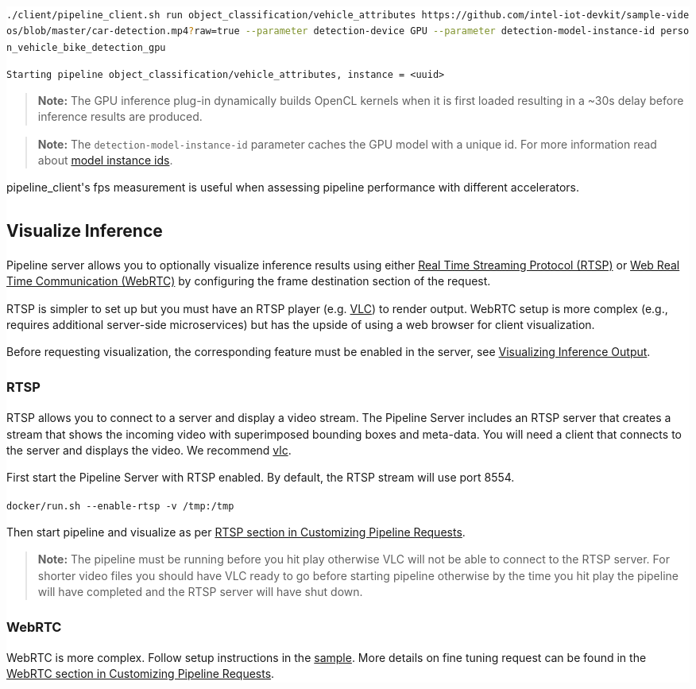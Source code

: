 ```bash
./client/pipeline_client.sh run object_classification/vehicle_attributes https://github.com/intel-iot-devkit/sample-videos/blob/master/car-detection.mp4?raw=true --parameter detection-device GPU --parameter detection-model-instance-id person_vehicle_bike_detection_gpu
```

```text
Starting pipeline object_classification/vehicle_attributes, instance = <uuid>
```

> **Note:** The GPU inference plug-in dynamically builds OpenCL kernels when it is first loaded resulting in a ~30s delay before inference results are produced.

> **Note:** The `detection-model-instance-id` parameter caches the GPU model with a unique id. For more information read about [model instance ids](docs/defining_pipelines.md#model-persistance-in-openvino-gstreamer-elements).

pipeline_client's fps measurement is useful when assessing pipeline performance with different accelerators.

## Visualize Inference
Pipeline server allows you to optionally visualize inference results using either [Real Time Streaming Protocol (RTSP)](https://en.wikipedia.org/wiki/Real_Time_Streaming_Protocol) or [Web Real Time Communication (WebRTC)](https://webrtc.org/) by configuring the frame destination section of the request.

RTSP is simpler to set up but you must have an RTSP player (e.g. [VLC](https://www.videolan.org/vlc/)) to render output. WebRTC setup is more complex (e.g., requires additional server-side microservices) but has the upside of using a web browser for client visualization.

Before requesting visualization, the corresponding feature must be enabled in the server, see [Visualizing Inference Output](docs/running_pipeline_server.md#visualizing-inference-output).

### RTSP

RTSP allows you to connect to a server and display a video stream. The Pipeline Server includes an RTSP server that creates a stream that shows the incoming video with superimposed bounding boxes and meta-data. You will need a client that connects to the server and displays the video. We recommend [vlc](https://www.videolan.org/).

First start the Pipeline Server with RTSP enabled. By default, the RTSP stream will use port 8554.
```
docker/run.sh --enable-rtsp -v /tmp:/tmp
```

Then start pipeline and visualize as per [RTSP section in Customizing Pipeline Requests](docs/customizing_pipeline_requests.md#rtsp).

> **Note:** The pipeline must be running before you hit play otherwise VLC will not be able to connect to the RTSP server. For shorter video files you should have VLC ready to go before starting pipeline otherwise by the time you hit play the pipeline will have completed and the RTSP server will have shut down.

### WebRTC

WebRTC is more complex. Follow setup instructions in the [sample](samples/webrtc). More details on fine tuning request can be found in the [WebRTC section in Customizing Pipeline Requests](docs/customizing_pipeline_requests.md#webrtc).
